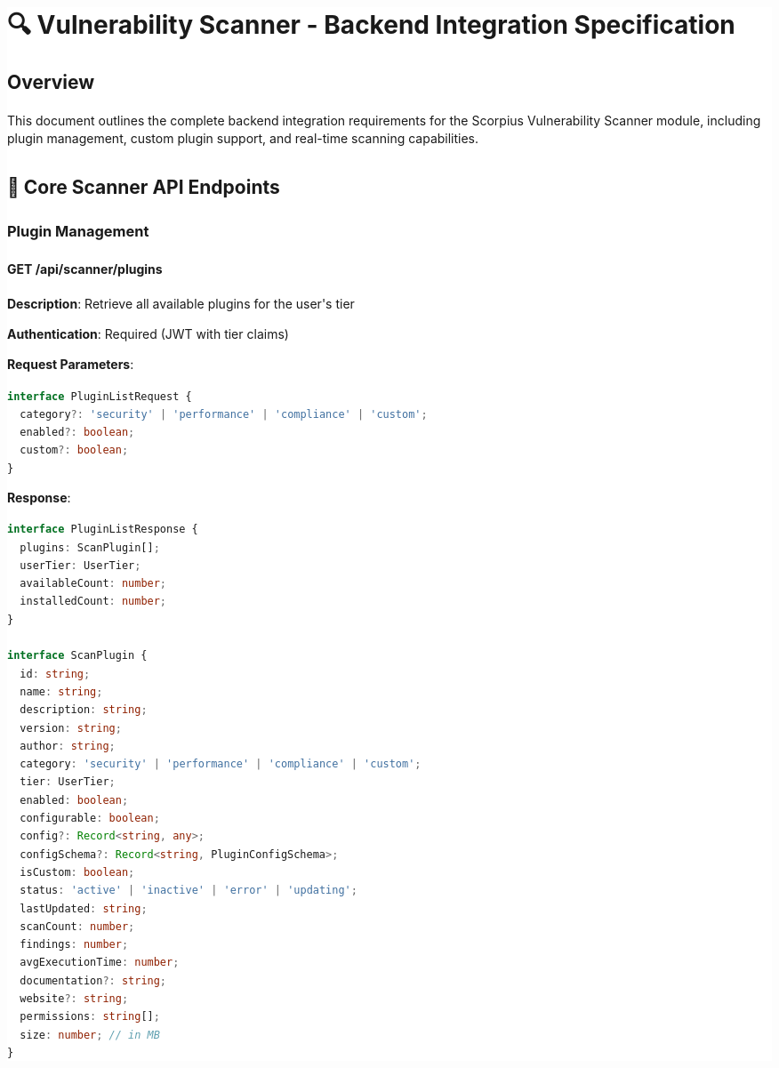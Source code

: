 # 🔍 Vulnerability Scanner - Backend Integration Specification

## Overview

This document outlines the complete backend integration requirements for the Scorpius Vulnerability Scanner module, including plugin management, custom plugin support, and real-time scanning capabilities.

## 🎯 Core Scanner API Endpoints

### Plugin Management

#### GET /api/scanner/plugins

**Description**: Retrieve all available plugins for the user's tier

**Authentication**: Required (JWT with tier claims)

**Request Parameters**:

```typescript
interface PluginListRequest {
  category?: 'security' | 'performance' | 'compliance' | 'custom';
  enabled?: boolean;
  custom?: boolean;
}
```

**Response**:

```typescript
interface PluginListResponse {
  plugins: ScanPlugin[];
  userTier: UserTier;
  availableCount: number;
  installedCount: number;
}

interface ScanPlugin {
  id: string;
  name: string;
  description: string;
  version: string;
  author: string;
  category: 'security' | 'performance' | 'compliance' | 'custom';
  tier: UserTier;
  enabled: boolean;
  configurable: boolean;
  config?: Record<string, any>;
  configSchema?: Record<string, PluginConfigSchema>;
  isCustom: boolean;
  status: 'active' | 'inactive' | 'error' | 'updating';
  lastUpdated: string;
  scanCount: number;
  findings: number;
  avgExecutionTime: number;
  documentation?: string;
  website?: string;
  permissions: string[];
  size: number; // in MB
}
```
